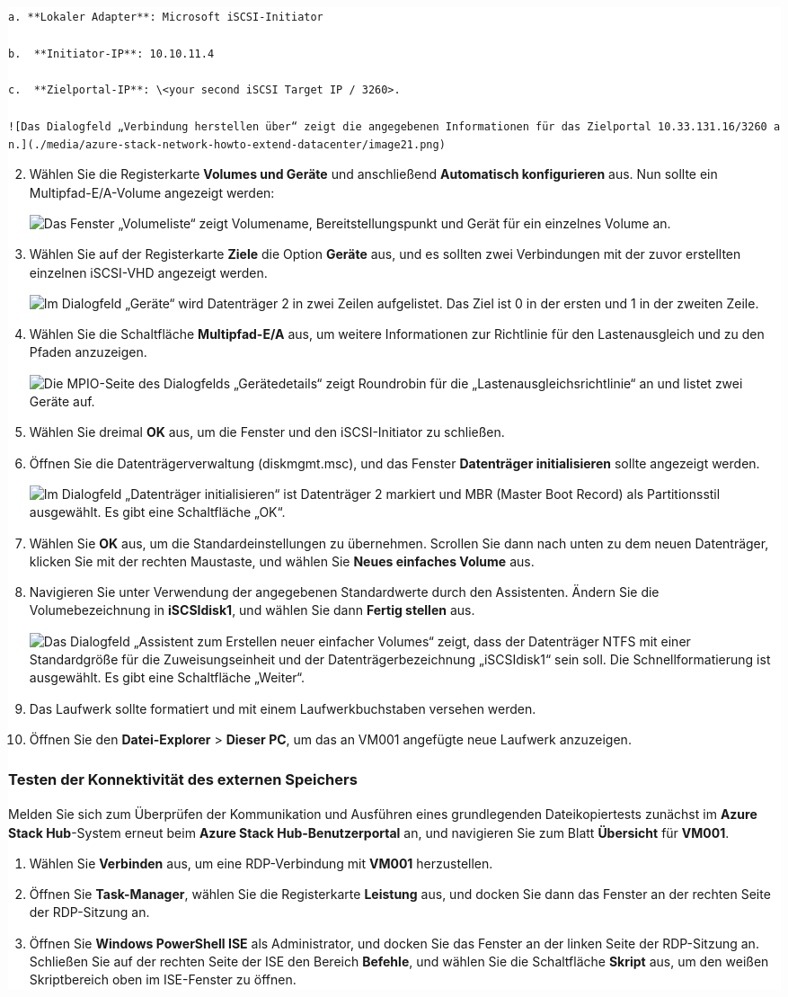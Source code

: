     a. **Lokaler Adapter**: Microsoft iSCSI-Initiator

    b.  **Initiator-IP**: 10.10.11.4

    c.  **Zielportal-IP**: \<your second iSCSI Target IP / 3260>.

    ![Das Dialogfeld „Verbindung herstellen über“ zeigt die angegebenen Informationen für das Zielportal 10.33.131.16/3260 an.](./media/azure-stack-network-howto-extend-datacenter/image21.png)

2.  Wählen Sie die Registerkarte **Volumes und Geräte** und anschließend **Automatisch konfigurieren** aus. Nun sollte ein Multipfad-E/A-Volume angezeigt werden:

    ![Das Fenster „Volumeliste“ zeigt Volumename, Bereitstellungspunkt und Gerät für ein einzelnes Volume an.](./media/azure-stack-network-howto-extend-datacenter/image22.png)

3.  Wählen Sie auf der Registerkarte **Ziele** die Option **Geräte** aus, und es sollten zwei Verbindungen mit der zuvor erstellten einzelnen iSCSI-VHD angezeigt werden.

    ![Im Dialogfeld „Geräte“ wird Datenträger 2 in zwei Zeilen aufgelistet. Das Ziel ist 0 in der ersten und 1 in der zweiten Zeile.](./media/azure-stack-network-howto-extend-datacenter/image23.png)

4.  Wählen Sie die Schaltfläche **Multipfad-E/A** aus, um weitere Informationen zur Richtlinie für den Lastenausgleich und zu den Pfaden anzuzeigen.

    ![Die MPIO-Seite des Dialogfelds „Gerätedetails“ zeigt Roundrobin für die „Lastenausgleichsrichtlinie“ an und listet zwei Geräte auf.](./media/azure-stack-network-howto-extend-datacenter/image24.png)

5.  Wählen Sie dreimal **OK** aus, um die Fenster und den iSCSI-Initiator zu schließen.

6.  Öffnen Sie die Datenträgerverwaltung (diskmgmt.msc), und das Fenster **Datenträger initialisieren** sollte angezeigt werden.

    ![Im Dialogfeld „Datenträger initialisieren“ ist Datenträger 2 markiert und MBR (Master Boot Record) als Partitionsstil ausgewählt. Es gibt eine Schaltfläche „OK“.](./media/azure-stack-network-howto-extend-datacenter/image25.png)

7.  Wählen Sie **OK** aus, um die Standardeinstellungen zu übernehmen. Scrollen Sie dann nach unten zu dem neuen Datenträger, klicken Sie mit der rechten Maustaste, und wählen Sie **Neues einfaches Volume** aus.

8.  Navigieren Sie unter Verwendung der angegebenen Standardwerte durch den Assistenten. Ändern Sie die Volumebezeichnung in **iSCSIdisk1**, und wählen Sie dann **Fertig stellen** aus.

    ![Das Dialogfeld „Assistent zum Erstellen neuer einfacher Volumes“ zeigt, dass der Datenträger NTFS mit einer Standardgröße für die Zuweisungseinheit und der Datenträgerbezeichnung „iSCSIdisk1“ sein soll. Die Schnellformatierung ist ausgewählt. Es gibt eine Schaltfläche „Weiter“.](./media/azure-stack-network-howto-extend-datacenter/image26.png)

9.  Das Laufwerk sollte formatiert und mit einem Laufwerkbuchstaben versehen werden.

10. Öffnen Sie den **Datei-Explorer** > **Dieser PC**, um das an VM001 angefügte neue Laufwerk anzuzeigen.

### <a name="testing-external-storage-connectivity"></a>Testen der Konnektivität des externen Speichers

Melden Sie sich zum Überprüfen der Kommunikation und Ausführen eines grundlegenden Dateikopiertests zunächst im **Azure Stack Hub**-System erneut beim **Azure Stack Hub-Benutzerportal** an, und navigieren Sie zum Blatt **Übersicht** für **VM001**.

1.  Wählen Sie **Verbinden** aus, um eine RDP-Verbindung mit **VM001** herzustellen.

2.  Öffnen Sie **Task-Manager**, wählen Sie die Registerkarte **Leistung** aus, und docken Sie dann das Fenster an der rechten Seite der RDP-Sitzung an.

3.  Öffnen Sie **Windows PowerShell ISE** als Administrator, und docken Sie das Fenster an der linken Seite der RDP-Sitzung an. Schließen Sie auf der rechten Seite der ISE den Bereich **Befehle**, und wählen Sie die Schaltfläche **Skript** aus, um den weißen Skriptbereich oben im ISE-Fenster zu öffnen.
